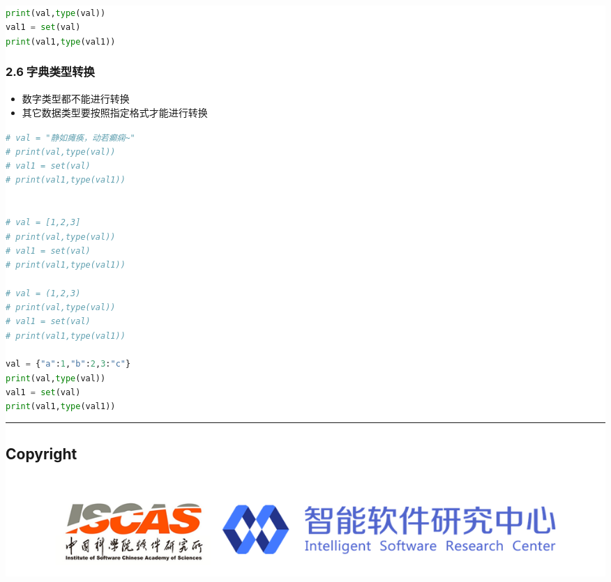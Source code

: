 ```python
print(val,type(val))
val1 = set(val)
print(val1,type(val1))
```

### 2.6 字典类型转换

- 数字类型都不能进行转换
- 其它数据类型要按照指定格式才能进行转换

```python
# val = "静如瘫痪，动若癫痫~"
# print(val,type(val))
# val1 = set(val)
# print(val1,type(val1))


# val = [1,2,3]
# print(val,type(val))
# val1 = set(val)
# print(val1,type(val1))

# val = (1,2,3)
# print(val,type(val))
# val1 = set(val)
# print(val1,type(val1))

val = {"a":1,"b":2,3:"c"}
print(val,type(val))
val1 = set(val)
print(val1,type(val1))
```

---
## Copyright

![Logo](../../joint_logo.png)

